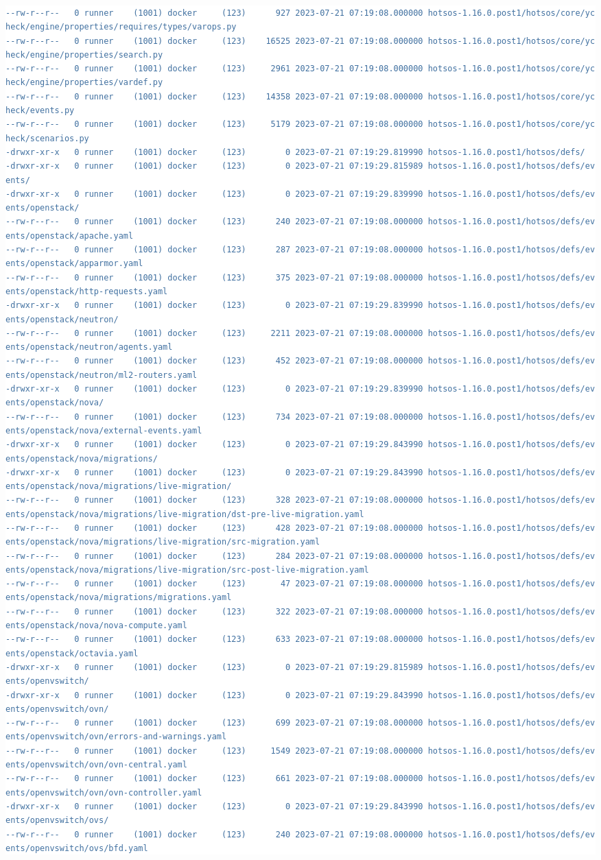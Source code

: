 ```diff
--rw-r--r--   0 runner    (1001) docker     (123)      927 2023-07-21 07:19:08.000000 hotsos-1.16.0.post1/hotsos/core/ycheck/engine/properties/requires/types/varops.py
--rw-r--r--   0 runner    (1001) docker     (123)    16525 2023-07-21 07:19:08.000000 hotsos-1.16.0.post1/hotsos/core/ycheck/engine/properties/search.py
--rw-r--r--   0 runner    (1001) docker     (123)     2961 2023-07-21 07:19:08.000000 hotsos-1.16.0.post1/hotsos/core/ycheck/engine/properties/vardef.py
--rw-r--r--   0 runner    (1001) docker     (123)    14358 2023-07-21 07:19:08.000000 hotsos-1.16.0.post1/hotsos/core/ycheck/events.py
--rw-r--r--   0 runner    (1001) docker     (123)     5179 2023-07-21 07:19:08.000000 hotsos-1.16.0.post1/hotsos/core/ycheck/scenarios.py
-drwxr-xr-x   0 runner    (1001) docker     (123)        0 2023-07-21 07:19:29.819990 hotsos-1.16.0.post1/hotsos/defs/
-drwxr-xr-x   0 runner    (1001) docker     (123)        0 2023-07-21 07:19:29.815989 hotsos-1.16.0.post1/hotsos/defs/events/
-drwxr-xr-x   0 runner    (1001) docker     (123)        0 2023-07-21 07:19:29.839990 hotsos-1.16.0.post1/hotsos/defs/events/openstack/
--rw-r--r--   0 runner    (1001) docker     (123)      240 2023-07-21 07:19:08.000000 hotsos-1.16.0.post1/hotsos/defs/events/openstack/apache.yaml
--rw-r--r--   0 runner    (1001) docker     (123)      287 2023-07-21 07:19:08.000000 hotsos-1.16.0.post1/hotsos/defs/events/openstack/apparmor.yaml
--rw-r--r--   0 runner    (1001) docker     (123)      375 2023-07-21 07:19:08.000000 hotsos-1.16.0.post1/hotsos/defs/events/openstack/http-requests.yaml
-drwxr-xr-x   0 runner    (1001) docker     (123)        0 2023-07-21 07:19:29.839990 hotsos-1.16.0.post1/hotsos/defs/events/openstack/neutron/
--rw-r--r--   0 runner    (1001) docker     (123)     2211 2023-07-21 07:19:08.000000 hotsos-1.16.0.post1/hotsos/defs/events/openstack/neutron/agents.yaml
--rw-r--r--   0 runner    (1001) docker     (123)      452 2023-07-21 07:19:08.000000 hotsos-1.16.0.post1/hotsos/defs/events/openstack/neutron/ml2-routers.yaml
-drwxr-xr-x   0 runner    (1001) docker     (123)        0 2023-07-21 07:19:29.839990 hotsos-1.16.0.post1/hotsos/defs/events/openstack/nova/
--rw-r--r--   0 runner    (1001) docker     (123)      734 2023-07-21 07:19:08.000000 hotsos-1.16.0.post1/hotsos/defs/events/openstack/nova/external-events.yaml
-drwxr-xr-x   0 runner    (1001) docker     (123)        0 2023-07-21 07:19:29.843990 hotsos-1.16.0.post1/hotsos/defs/events/openstack/nova/migrations/
-drwxr-xr-x   0 runner    (1001) docker     (123)        0 2023-07-21 07:19:29.843990 hotsos-1.16.0.post1/hotsos/defs/events/openstack/nova/migrations/live-migration/
--rw-r--r--   0 runner    (1001) docker     (123)      328 2023-07-21 07:19:08.000000 hotsos-1.16.0.post1/hotsos/defs/events/openstack/nova/migrations/live-migration/dst-pre-live-migration.yaml
--rw-r--r--   0 runner    (1001) docker     (123)      428 2023-07-21 07:19:08.000000 hotsos-1.16.0.post1/hotsos/defs/events/openstack/nova/migrations/live-migration/src-migration.yaml
--rw-r--r--   0 runner    (1001) docker     (123)      284 2023-07-21 07:19:08.000000 hotsos-1.16.0.post1/hotsos/defs/events/openstack/nova/migrations/live-migration/src-post-live-migration.yaml
--rw-r--r--   0 runner    (1001) docker     (123)       47 2023-07-21 07:19:08.000000 hotsos-1.16.0.post1/hotsos/defs/events/openstack/nova/migrations/migrations.yaml
--rw-r--r--   0 runner    (1001) docker     (123)      322 2023-07-21 07:19:08.000000 hotsos-1.16.0.post1/hotsos/defs/events/openstack/nova/nova-compute.yaml
--rw-r--r--   0 runner    (1001) docker     (123)      633 2023-07-21 07:19:08.000000 hotsos-1.16.0.post1/hotsos/defs/events/openstack/octavia.yaml
-drwxr-xr-x   0 runner    (1001) docker     (123)        0 2023-07-21 07:19:29.815989 hotsos-1.16.0.post1/hotsos/defs/events/openvswitch/
-drwxr-xr-x   0 runner    (1001) docker     (123)        0 2023-07-21 07:19:29.843990 hotsos-1.16.0.post1/hotsos/defs/events/openvswitch/ovn/
--rw-r--r--   0 runner    (1001) docker     (123)      699 2023-07-21 07:19:08.000000 hotsos-1.16.0.post1/hotsos/defs/events/openvswitch/ovn/errors-and-warnings.yaml
--rw-r--r--   0 runner    (1001) docker     (123)     1549 2023-07-21 07:19:08.000000 hotsos-1.16.0.post1/hotsos/defs/events/openvswitch/ovn/ovn-central.yaml
--rw-r--r--   0 runner    (1001) docker     (123)      661 2023-07-21 07:19:08.000000 hotsos-1.16.0.post1/hotsos/defs/events/openvswitch/ovn/ovn-controller.yaml
-drwxr-xr-x   0 runner    (1001) docker     (123)        0 2023-07-21 07:19:29.843990 hotsos-1.16.0.post1/hotsos/defs/events/openvswitch/ovs/
--rw-r--r--   0 runner    (1001) docker     (123)      240 2023-07-21 07:19:08.000000 hotsos-1.16.0.post1/hotsos/defs/events/openvswitch/ovs/bfd.yaml
```